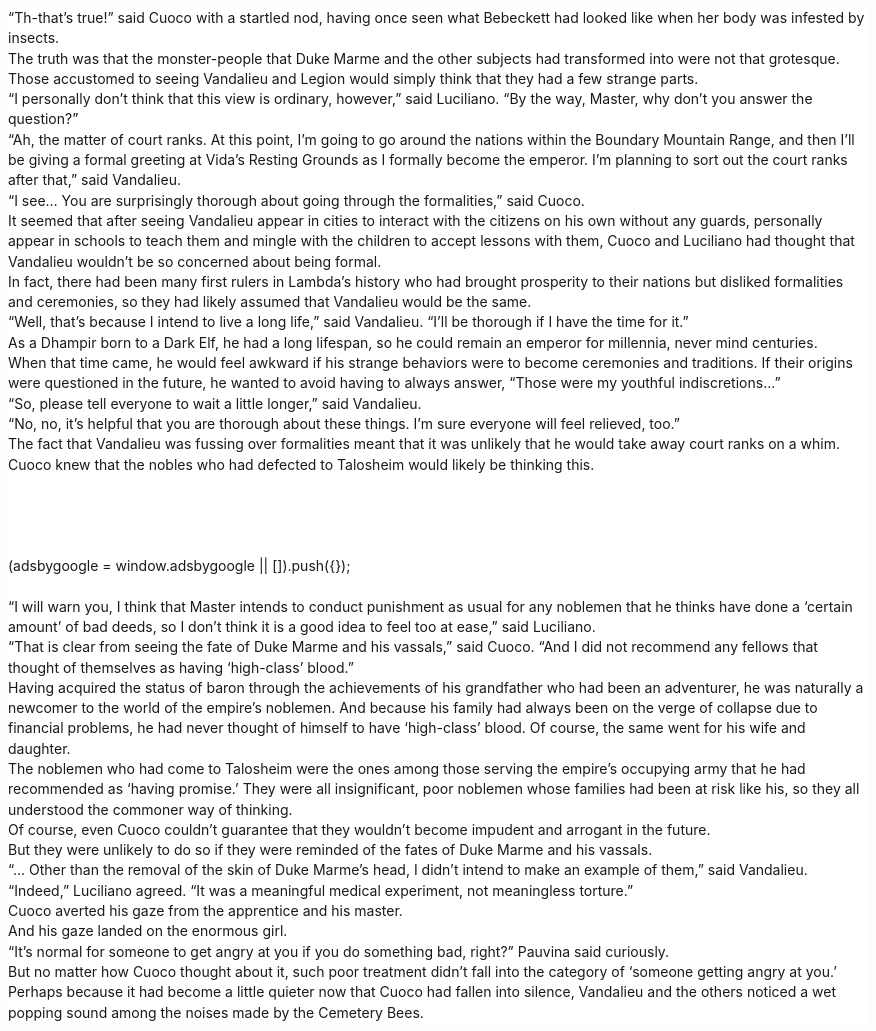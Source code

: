 “Th-that’s true!” said Cuoco with a startled nod, having once seen what Bebeckett had looked like when her body was infested by insects.<br/>
The truth was that the monster-people that Duke Marme and the other subjects had transformed into were not that grotesque. Those accustomed to seeing Vandalieu and Legion would simply think that they had a few strange parts.<br/>
“I personally don’t think that this view is ordinary, however,” said Luciliano. “By the way, Master, why don’t you answer the question?”<br/>
“Ah, the matter of court ranks. At this point, I’m going to go around the nations within the Boundary Mountain Range, and then I’ll be giving a formal greeting at Vida’s Resting Grounds as I formally become the emperor. I’m planning to sort out the court ranks after that,” said Vandalieu.<br/>
“I see… You are surprisingly thorough about going through the formalities,” said Cuoco.<br/>
It seemed that after seeing Vandalieu appear in cities to interact with the citizens on his own without any guards, personally appear in schools to teach them and mingle with the children to accept lessons with them, Cuoco and Luciliano had thought that Vandalieu wouldn’t be so concerned about being formal.<br/>
In fact, there had been many first rulers in Lambda’s history who had brought prosperity to their nations but disliked formalities and ceremonies, so they had likely assumed that Vandalieu would be the same.<br/>
“Well, that’s because I intend to live a long life,” said Vandalieu. “I’ll be thorough if I have the time for it.”<br/>
As a Dhampir born to a Dark Elf, he had a long lifespan, so he could remain an emperor for millennia, never mind centuries.<br/>
When that time came, he would feel awkward if his strange behaviors were to become ceremonies and traditions. If their origins were questioned in the future, he wanted to avoid having to always answer, “Those were my youthful indiscretions…”<br/>
“So, please tell everyone to wait a little longer,” said Vandalieu.<br/>
“No, no, it’s helpful that you are thorough about these things. I’m sure everyone will feel relieved, too.”<br/>
The fact that Vandalieu was fussing over formalities meant that it was unlikely that he would take away court ranks on a whim. Cuoco knew that the nobles who had defected to Talosheim would likely be thinking this.<br/>
<br/>
<br/>
<br/>
<br/>
(adsbygoogle = window.adsbygoogle || []).push({});<br/>
<br/>
“I will warn you, I think that Master intends to conduct punishment as usual for any noblemen that he thinks have done a ‘certain amount’ of bad deeds, so I don’t think it is a good idea to feel too at ease,” said Luciliano.<br/>
“That is clear from seeing the fate of Duke Marme and his vassals,” said Cuoco. “And I did not recommend any fellows that thought of themselves as having ‘high-class’ blood.”<br/>
Having acquired the status of baron through the achievements of his grandfather who had been an adventurer, he was naturally a newcomer to the world of the empire’s noblemen. And because his family had always been on the verge of collapse due to financial problems, he had never thought of himself to have ‘high-class’ blood. Of course, the same went for his wife and daughter.<br/>
The noblemen who had come to Talosheim were the ones among those serving the empire’s occupying army that he had recommended as ‘having promise.’ They were all insignificant, poor noblemen whose families had been at risk like his, so they all understood the commoner way of thinking.<br/>
Of course, even Cuoco couldn’t guarantee that they wouldn’t become impudent and arrogant in the future.<br/>
But they were unlikely to do so if they were reminded of the fates of Duke Marme and his vassals.<br/>
“… Other than the removal of the skin of Duke Marme’s head, I didn’t intend to make an example of them,” said Vandalieu.<br/>
“Indeed,” Luciliano agreed. “It was a meaningful medical experiment, not meaningless torture.”<br/>
Cuoco averted his gaze from the apprentice and his master.<br/>
And his gaze landed on the enormous girl.<br/>
“It’s normal for someone to get angry at you if you do something bad, right?” Pauvina said curiously.<br/>
But no matter how Cuoco thought about it, such poor treatment didn’t fall into the category of ‘someone getting angry at you.’<br/>
Perhaps because it had become a little quieter now that Cuoco had fallen into silence, Vandalieu and the others noticed a wet popping sound among the noises made by the Cemetery Bees.<br/>